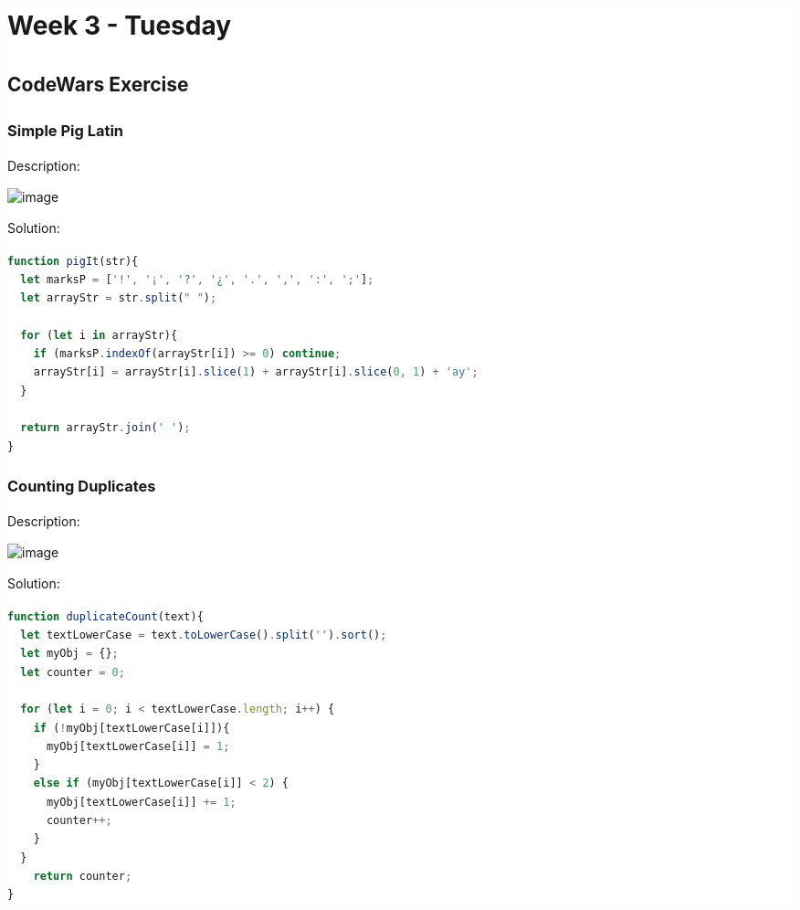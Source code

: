 # Week 3 - Tuesday


## CodeWars Exercise

### Simple Pig Latin 

Description: 

<img width="676" alt="image" src="https://user-images.githubusercontent.com/86013814/166601823-ff151872-6932-4c2b-b264-c25edbf69fb1.png">

Solution:

``` javascript
function pigIt(str){
  let marksP = ['!', '¡', '?', '¿', '.', ',', ':', ';'];
  let arrayStr = str.split(" ");

  for (let i in arrayStr){
    if (marksP.indexOf(arrayStr[i]) >= 0) continue;
    arrayStr[i] = arrayStr[i].slice(1) + arrayStr[i].slice(0, 1) + 'ay';
  }
  
  return arrayStr.join(' ');
}
```

### Counting Duplicates

Description:

<img width="669" alt="image" src="https://user-images.githubusercontent.com/86013814/166602636-a21e4fb3-993f-48a5-b8c6-f30a141559e6.png">

Solution:

``` javascript
function duplicateCount(text){
  let textLowerCase = text.toLowerCase().split('').sort();
  let myObj = {};
  let counter = 0;

  for (let i = 0; i < textLowerCase.length; i++) {
    if (!myObj[textLowerCase[i]]){
      myObj[textLowerCase[i]] = 1;
    }
    else if (myObj[textLowerCase[i]] < 2) {
      myObj[textLowerCase[i]] += 1;
      counter++;
    }
  }
    return counter;
}
```
